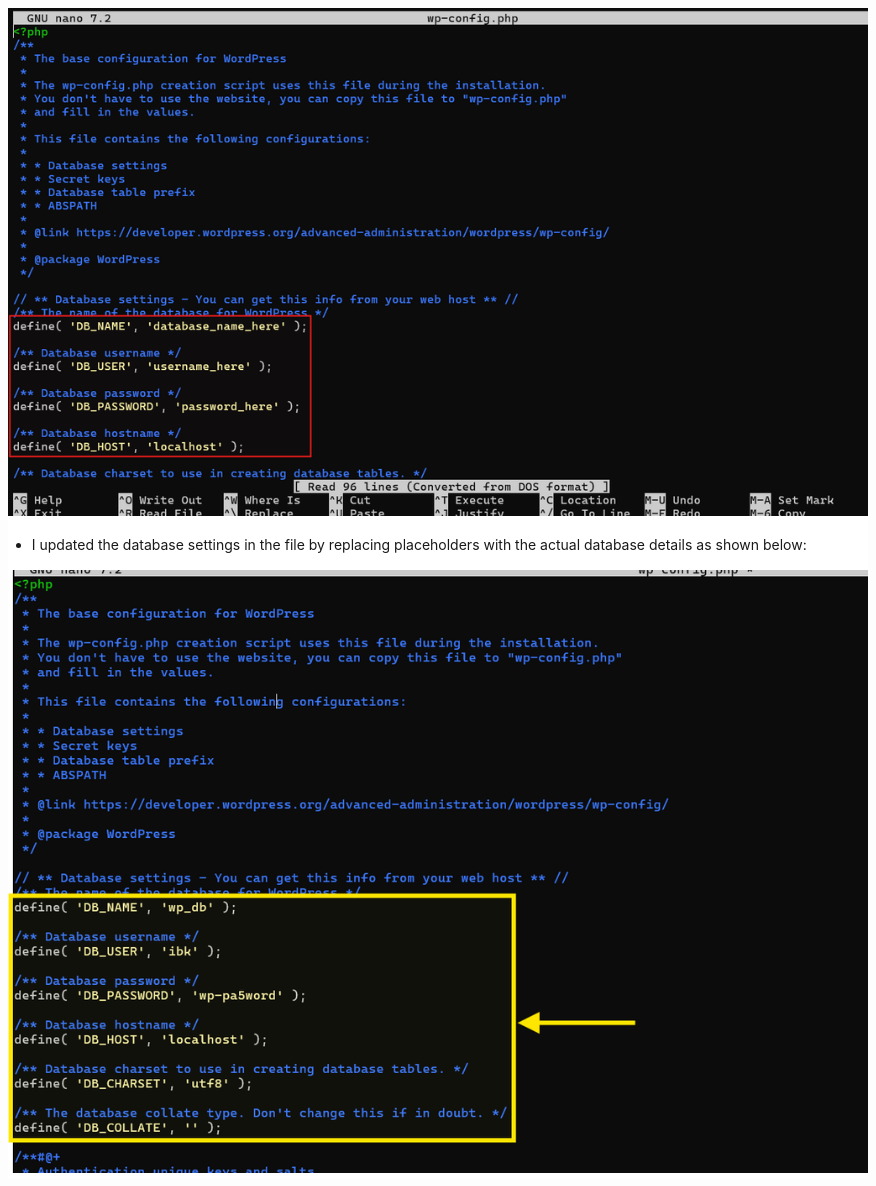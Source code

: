 ![47](img/47.png)

* I updated the database settings in the file by replacing placeholders with the actual database details as shown below:

![48](img/48.png)
